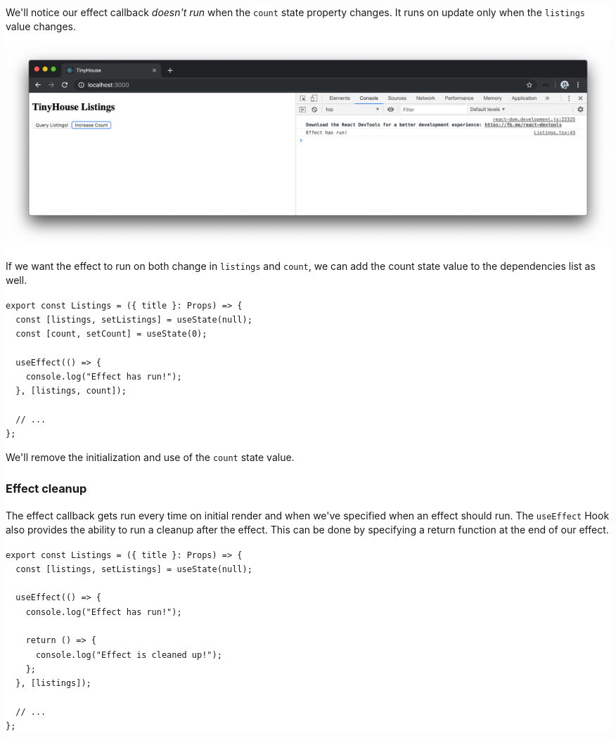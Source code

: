 
We'll notice our effect callback _doesn't run_ when the `count` state property changes. It runs on update only when the `listings` value changes.

![](public/assets/listings-use-effect-with-count.png)

If we want the effect to run on both change in `listings` and `count`, we can add the count state value to the dependencies list as well.

```tsx
export const Listings = ({ title }: Props) => {
  const [listings, setListings] = useState(null);
  const [count, setCount] = useState(0);

  useEffect(() => {
    console.log("Effect has run!");
  }, [listings, count]);

  // ...
};
```

We'll remove the initialization and use of the `count` state value.

### Effect cleanup

The effect callback gets run every time on initial render and when we've specified when an effect should run. The `useEffect` Hook also provides the ability to run a cleanup after the effect. This can be done by specifying a return function at the end of our effect.

```tsx
export const Listings = ({ title }: Props) => {
  const [listings, setListings] = useState(null);

  useEffect(() => {
    console.log("Effect has run!");

    return () => {
      console.log("Effect is cleaned up!");
    };
  }, [listings]);

  // ...
};
```
